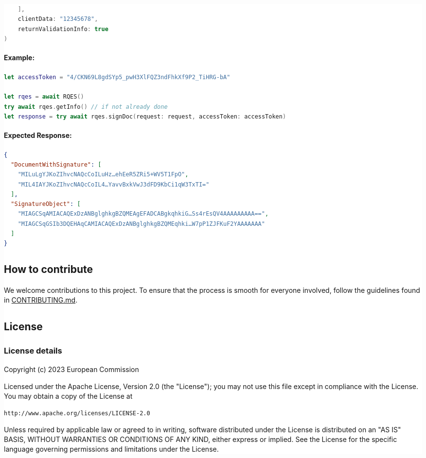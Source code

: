 ```swift
    ],
    clientData: "12345678",
    returnValidationInfo: true
)
```

#### **Example:**
```swift
let accessToken = "4/CKN69L8gdSYp5_pwH3XlFQZ3ndFhkXf9P2_TiHRG-bA"

let rqes = await RQES()
try await rqes.getInfo() // if not already done
let response = try await rqes.signDoc(request: request, accessToken: accessToken)
```

#### **Expected Response:**
``` json
{
  "DocumentWithSignature": [
    "MILuLgYJKoZIhvcNAQcCoILuHz…ehEeR5ZRi5+WV5T1FpO",
    "MIL4IAYJKoZIhvcNAQcCoIL4…YavvBxkVwJ3dFD9KbCi1qW3TxTI="
  ],
  "SignatureObject": [
    "MIAGCSqAMIACAQExDzANBglghkgBZQMEAgEFADCABgkqhkiG…Ss4rEsQV4AAAAAAAAA==",
    "MIAGCSqGSIb3DQEHAqCAMIACAQExDzANBglghkgBZQMEqhki…W7pP1ZJFKuF2YAAAAAAA"
  ]
}
```


## How to contribute

We welcome contributions to this project. To ensure that the process is smooth for everyone
involved, follow the guidelines found in [CONTRIBUTING.md](CONTRIBUTING.md).

## License

### License details

Copyright (c) 2023 European Commission

Licensed under the Apache License, Version 2.0 (the "License");
you may not use this file except in compliance with the License.
You may obtain a copy of the License at

    http://www.apache.org/licenses/LICENSE-2.0

Unless required by applicable law or agreed to in writing, software
distributed under the License is distributed on an "AS IS" BASIS,
WITHOUT WARRANTIES OR CONDITIONS OF ANY KIND, either express or implied.
See the License for the specific language governing permissions and
limitations under the License.

